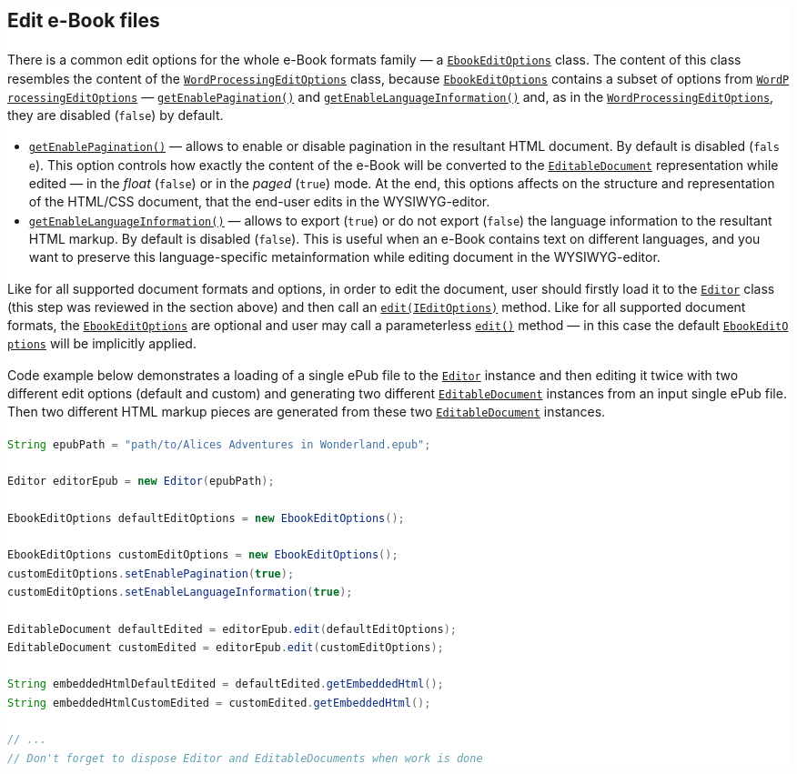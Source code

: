 ## Edit e-Book files

There is a common edit options for the whole e-Book formats family — a [`EbookEditOptions`](https://reference.groupdocs.com/editor/java/com.groupdocs.editor.options/ebookeditoptions/) class. The content of this class resembles the content of the [`WordProcessingEditOptions`](https://reference.groupdocs.com/editor/java/com.groupdocs.editor.options/wordprocessingeditoptions/) class, because [`EbookEditOptions`](https://reference.groupdocs.com/editor/java/com.groupdocs.editor.options/ebookeditoptions/) contains a subset of options from [`WordProcessingEditOptions`](https://reference.groupdocs.com/editor/java/com.groupdocs.editor.options/wordprocessingeditoptions/) — [`getEnablePagination()`](https://reference.groupdocs.com/editor/java/com.groupdocs.editor.options/ebookeditoptions/#getEnablePagination--) and [`getEnableLanguageInformation()`](https://reference.groupdocs.com/editor/java/com.groupdocs.editor.options/ebookeditoptions/#getEnableLanguageInformation--) and, as in the [`WordProcessingEditOptions`](https://reference.groupdocs.com/editor/java/com.groupdocs.editor.options/wordprocessingeditoptions/), they are disabled (`false`) by default.

- [`getEnablePagination()`](https://reference.groupdocs.com/editor/java/com.groupdocs.editor.options/ebookeditoptions/#getEnablePagination--) — allows to enable or disable pagination in the resultant HTML document. By default is disabled (`false`). This option controls how exactly the content of the e-Book will be converted to the [`EditableDocument`](https://reference.groupdocs.com/editor/java/com.groupdocs.editor/editabledocument/) representation while edited — in the _float_ (`false`) or in the _paged_ (`true`) mode. At the end, this options affects on the structure and representation of the HTML/CSS document, that the end-user edits in the WYSIWYG-editor.
- [`getEnableLanguageInformation()`](https://reference.groupdocs.com/editor/java/com.groupdocs.editor.options/ebookeditoptions/#getEnableLanguageInformation--) — allows to export (`true`) or do not export (`false`) the language information to the resultant HTML markup. By default is disabled (`false`). This is useful when an e-Book contains text on different languages, and you want to preserve this language-specific metainformation while editing document in the WYSIWYG-editor.

Like for all supported document formats and options, in order to edit the document, user should firstly load it to the [`Editor`](https://reference.groupdocs.com/editor/java/com.groupdocs.editor/editor/) class (this step was reviewed in the section above) and then call an [`edit(IEditOptions)`](https://reference.groupdocs.com/editor/java/com.groupdocs.editor/editor/#edit-com.groupdocs.editor.options.IEditOptions-) method. Like for all supported document formats, the [`EbookEditOptions`](https://reference.groupdocs.com/editor/java/com.groupdocs.editor.options/ebookeditoptions/) are optional and user may call a parameterless [`edit()`](https://reference.groupdocs.com/editor/java/com.groupdocs.editor/editor/#edit--) method — in this case the default [`EbookEditOptions`](https://reference.groupdocs.com/editor/java/com.groupdocs.editor.options/ebookeditoptions/) will be implicitly applied.

Code example below demonstrates a loading of a single ePub file to the [`Editor`](https://reference.groupdocs.com/editor/java/com.groupdocs.editor/editor/) instance and then editing it twice with two different edit options (default and custom) and generating two different [`EditableDocument`](https://reference.groupdocs.com/editor/java/com.groupdocs.editor/editabledocument/) instances from an input single ePub file. Then two different HTML markup pieces are generated from these two [`EditableDocument`](https://reference.groupdocs.com/editor/java/com.groupdocs.editor/editabledocument/) instances.

```java
String epubPath = "path/to/Alices Adventures in Wonderland.epub";

Editor editorEpub = new Editor(epubPath);

EbookEditOptions defaultEditOptions = new EbookEditOptions();

EbookEditOptions customEditOptions = new EbookEditOptions();
customEditOptions.setEnablePagination(true);
customEditOptions.setEnableLanguageInformation(true);

EditableDocument defaultEdited = editorEpub.edit(defaultEditOptions);
EditableDocument customEdited = editorEpub.edit(customEditOptions);

String embeddedHtmlDefaultEdited = defaultEdited.getEmbeddedHtml();
String embeddedHtmlCustomEdited = customEdited.getEmbeddedHtml();

// ...
// Don't forget to dispose Editor and EditableDocuments when work is done
```